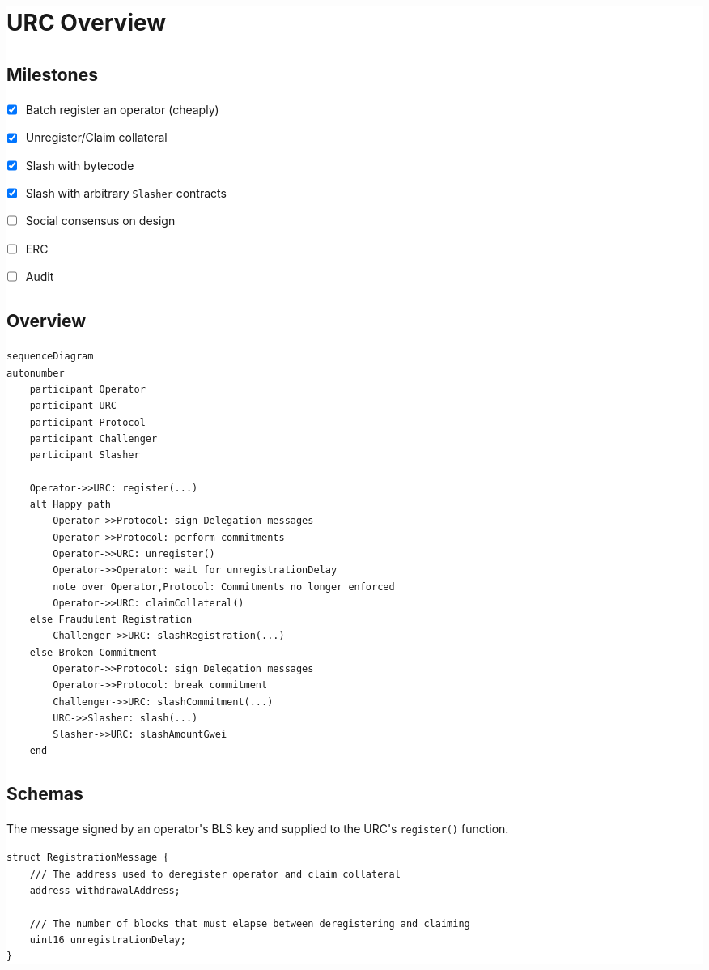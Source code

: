 # URC Overview

## Milestones
- [X] Batch register an operator (cheaply)
- [X] Unregister/Claim collateral
- [X] Slash with bytecode
- [X] Slash with arbitrary `Slasher` contracts
- [ ] Social consensus on design
- [ ] ERC
- [ ] Audit


## Overview
```mermaid
sequenceDiagram
autonumber
    participant Operator
    participant URC
    participant Protocol
    participant Challenger
    participant Slasher

    Operator->>URC: register(...)
    alt Happy path 
        Operator->>Protocol: sign Delegation messages
        Operator->>Protocol: perform commitments
        Operator->>URC: unregister()
        Operator->>Operator: wait for unregistrationDelay
        note over Operator,Protocol: Commitments no longer enforced
        Operator->>URC: claimCollateral()
    else Fraudulent Registration
        Challenger->>URC: slashRegistration(...)
    else Broken Commitment
        Operator->>Protocol: sign Delegation messages
        Operator->>Protocol: break commitment
        Challenger->>URC: slashCommitment(...)
        URC->>Slasher: slash(...)
        Slasher->>URC: slashAmountGwei
    end
```

## Schemas
The message signed by an operator's BLS key and supplied to the URC's `register()` function.
```Solidity
struct RegistrationMessage {
    /// The address used to deregister operator and claim collateral
    address withdrawalAddress; 

    /// The number of blocks that must elapse between deregistering and claiming
    uint16 unregistrationDelay; 
}
```

